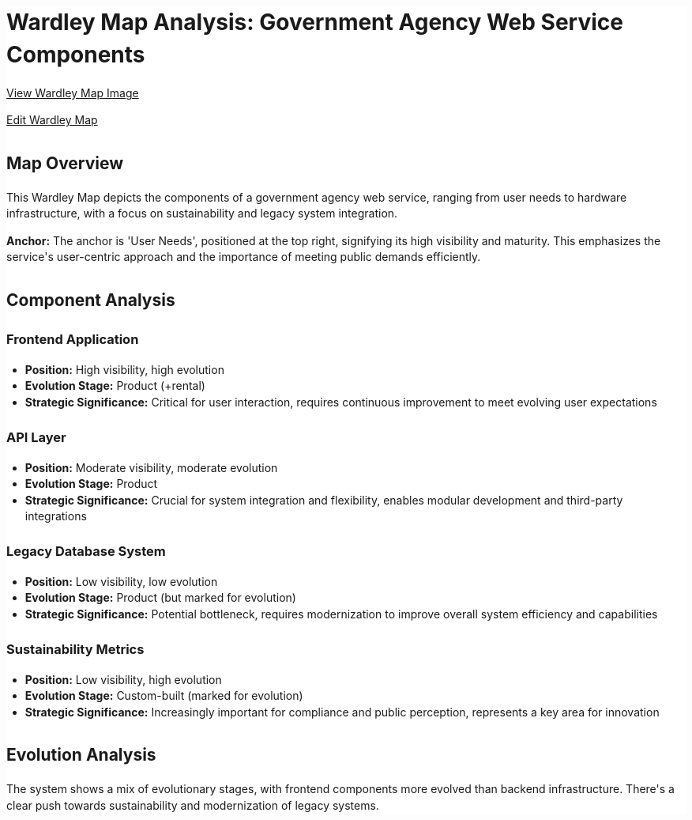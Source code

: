 # Wardley Map Analysis: Government Agency Web Service Components

[View Wardley Map Image](https://images.wardleymaps.ai/map_33fd3994-3c20-4ab9-8949-a57560d86409.png)

[Edit Wardley Map](https://create.wardleymaps.ai/#clone:cdf3357dc94c7f896b)

## Map Overview

This Wardley Map depicts the components of a government agency web service, ranging from user needs to hardware infrastructure, with a focus on sustainability and legacy system integration.

**Anchor:** The anchor is 'User Needs', positioned at the top right, signifying its high visibility and maturity. This emphasizes the service's user-centric approach and the importance of meeting public demands efficiently.

## Component Analysis

### Frontend Application

- **Position:** High visibility, high evolution
- **Evolution Stage:** Product (+rental)
- **Strategic Significance:** Critical for user interaction, requires continuous improvement to meet evolving user expectations

### API Layer

- **Position:** Moderate visibility, moderate evolution
- **Evolution Stage:** Product
- **Strategic Significance:** Crucial for system integration and flexibility, enables modular development and third-party integrations

### Legacy Database System

- **Position:** Low visibility, low evolution
- **Evolution Stage:** Product (but marked for evolution)
- **Strategic Significance:** Potential bottleneck, requires modernization to improve overall system efficiency and capabilities

### Sustainability Metrics

- **Position:** Low visibility, high evolution
- **Evolution Stage:** Custom-built (marked for evolution)
- **Strategic Significance:** Increasingly important for compliance and public perception, represents a key area for innovation

## Evolution Analysis

The system shows a mix of evolutionary stages, with frontend components more evolved than backend infrastructure. There's a clear push towards sustainability and modernization of legacy systems.
